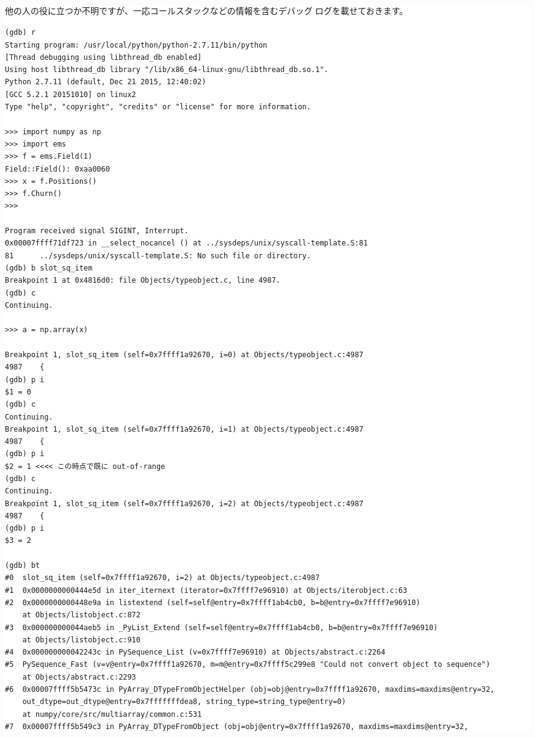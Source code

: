 他の人の役に立つか不明ですが、一応コールスタックなどの情報を含むデバッグ ログを載せておきます。

 
```
(gdb) r 
Starting program: /usr/local/python/python-2.7.11/bin/python 
[Thread debugging using libthread_db enabled] 
Using host libthread_db library "/lib/x86_64-linux-gnu/libthread_db.so.1". 
Python 2.7.11 (default, Dec 21 2015, 12:40:02) 
[GCC 5.2.1 20151010] on linux2 
Type "help", "copyright", "credits" or "license" for more information.

>>> import numpy as np 
>>> import ems 
>>> f = ems.Field(1) 
Field::Field(): 0xaa0060 
>>> x = f.Positions() 
>>> f.Churn() 
>>>

Program received signal SIGINT, Interrupt. 
0x00007ffff71df723 in __select_nocancel () at ../sysdeps/unix/syscall-template.S:81 
81      ../sysdeps/unix/syscall-template.S: No such file or directory. 
(gdb) b slot_sq_item 
Breakpoint 1 at 0x4816d0: file Objects/typeobject.c, line 4987. 
(gdb) c 
Continuing.

>>> a = np.array(x)

Breakpoint 1, slot_sq_item (self=0x7ffff1a92670, i=0) at Objects/typeobject.c:4987 
4987    { 
(gdb) p i 
$1 = 0 
(gdb) c 
Continuing. 
Breakpoint 1, slot_sq_item (self=0x7ffff1a92670, i=1) at Objects/typeobject.c:4987 
4987    { 
(gdb) p i 
$2 = 1 <<<< この時点で既に out-of-range 
(gdb) c 
Continuing. 
Breakpoint 1, slot_sq_item (self=0x7ffff1a92670, i=2) at Objects/typeobject.c:4987 
4987    { 
(gdb) p i 
$3 = 2

(gdb) bt 
#0  slot_sq_item (self=0x7ffff1a92670, i=2) at Objects/typeobject.c:4987 
#1  0x0000000000444e5d in iter_iternext (iterator=0x7ffff7e96910) at Objects/iterobject.c:63 
#2  0x0000000000448e9a in listextend (self=self@entry=0x7ffff1ab4cb0, b=b@entry=0x7ffff7e96910) 
    at Objects/listobject.c:872 
#3  0x000000000044aeb5 in _PyList_Extend (self=self@entry=0x7ffff1ab4cb0, b=b@entry=0x7ffff7e96910) 
    at Objects/listobject.c:910 
#4  0x000000000042243c in PySequence_List (v=0x7ffff7e96910) at Objects/abstract.c:2264 
#5  PySequence_Fast (v=v@entry=0x7ffff1a92670, m=m@entry=0x7ffff5c299e8 "Could not convert object to sequence") 
    at Objects/abstract.c:2293 
#6  0x00007ffff5b5473c in PyArray_DTypeFromObjectHelper (obj=obj@entry=0x7ffff1a92670, maxdims=maxdims@entry=32, 
    out_dtype=out_dtype@entry=0x7fffffffdea8, string_type=string_type@entry=0) 
    at numpy/core/src/multiarray/common.c:531 
#7  0x00007ffff5b549c3 in PyArray_DTypeFromObject (obj=obj@entry=0x7ffff1a92670, maxdims=maxdims@entry=32, 
```